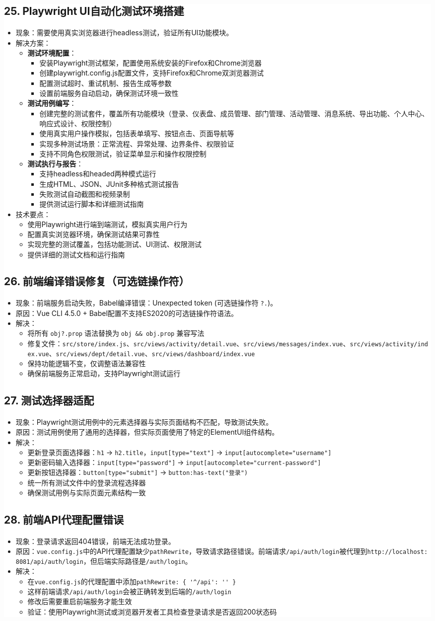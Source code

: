 ## 25. Playwright UI自动化测试环境搭建
- 现象：需要使用真实浏览器进行headless测试，验证所有UI功能模块。
- 解决方案：
  - **测试环境配置**：
    - 安装Playwright测试框架，配置使用系统安装的Firefox和Chrome浏览器
    - 创建playwright.config.js配置文件，支持Firefox和Chrome双浏览器测试
    - 配置测试超时、重试机制、报告生成等参数
    - 设置前端服务自动启动，确保测试环境一致性
  - **测试用例编写**：
    - 创建完整的测试套件，覆盖所有功能模块（登录、仪表盘、成员管理、部门管理、活动管理、消息系统、导出功能、个人中心、响应式设计、权限控制）
    - 使用真实用户操作模拟，包括表单填写、按钮点击、页面导航等
    - 实现多种测试场景：正常流程、异常处理、边界条件、权限验证
    - 支持不同角色权限测试，验证菜单显示和操作权限控制
  - **测试执行与报告**：
    - 支持headless和headed两种模式运行
    - 生成HTML、JSON、JUnit多种格式测试报告
    - 失败测试自动截图和视频录制
    - 提供测试运行脚本和详细测试指南
- 技术要点：
  - 使用Playwright进行端到端测试，模拟真实用户行为
  - 配置真实浏览器环境，确保测试结果可靠性
  - 实现完整的测试覆盖，包括功能测试、UI测试、权限测试
  - 提供详细的测试文档和运行指南

## 26. 前端编译错误修复（可选链操作符）
- 现象：前端服务启动失败，Babel编译错误：Unexpected token (可选链操作符 `?.`)。
- 原因：Vue CLI 4.5.0 + Babel配置不支持ES2020的可选链操作符语法。
- 解决：
  - 将所有 `obj?.prop` 语法替换为 `obj && obj.prop` 兼容写法
  - 修复文件：`src/store/index.js`、`src/views/activity/detail.vue`、`src/views/messages/index.vue`、`src/views/activity/index.vue`、`src/views/dept/detail.vue`、`src/views/dashboard/index.vue`
  - 保持功能逻辑不变，仅调整语法兼容性
  - 确保前端服务正常启动，支持Playwright测试运行

## 27. 测试选择器适配
- 现象：Playwright测试用例中的元素选择器与实际页面结构不匹配，导致测试失败。
- 原因：测试用例使用了通用的选择器，但实际页面使用了特定的ElementUI组件结构。
- 解决：
  - 更新登录页面选择器：`h1` → `h2.title`，`input[type="text"]` → `input[autocomplete="username"]`
  - 更新密码输入选择器：`input[type="password"]` → `input[autocomplete="current-password"]`
  - 更新按钮选择器：`button[type="submit"]` → `button:has-text("登录")`
  - 统一所有测试文件中的登录流程选择器
  - 确保测试用例与实际页面元素结构一致

## 28. 前端API代理配置错误

- 现象：登录请求返回404错误，前端无法成功登录。
- 原因：`vue.config.js`中的API代理配置缺少`pathRewrite`，导致请求路径错误。前端请求`/api/auth/login`被代理到`http://localhost:8081/api/auth/login`，但后端实际路径是`/auth/login`。
- 解决：
  - 在`vue.config.js`的代理配置中添加`pathRewrite: { '^/api': '' }`
  - 这样前端请求`/api/auth/login`会被正确转发到后端的`/auth/login`
  - 修改后需要重启前端服务才能生效
  - 验证：使用Playwright测试或浏览器开发者工具检查登录请求是否返回200状态码
